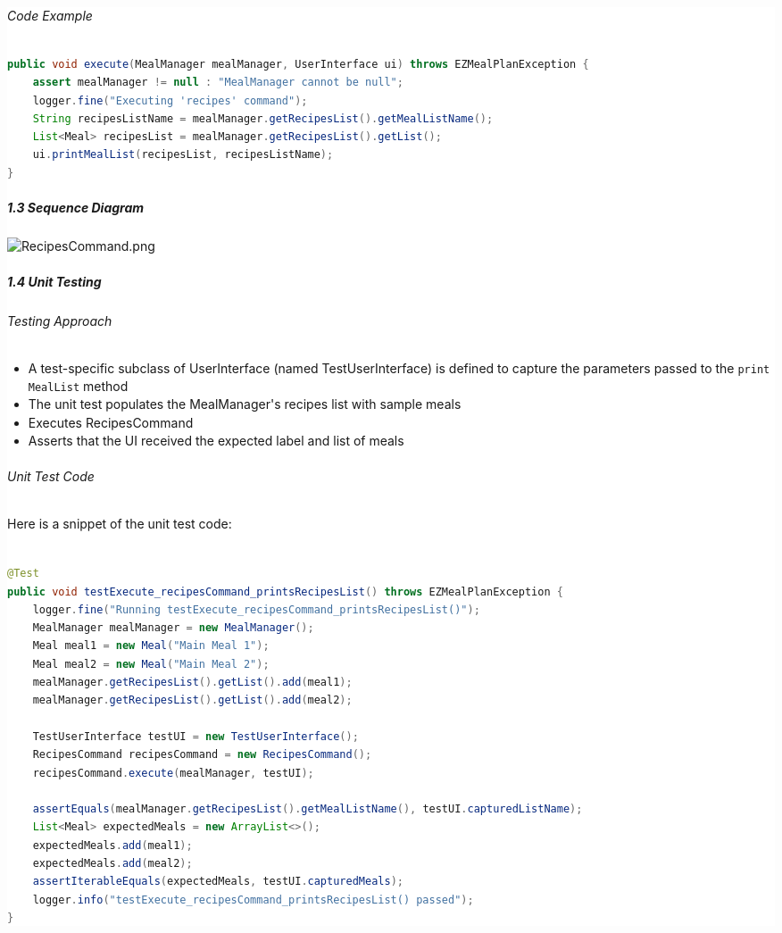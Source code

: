 ###### Code Example

```java
public void execute(MealManager mealManager, UserInterface ui) throws EZMealPlanException {
    assert mealManager != null : "MealManager cannot be null";
    logger.fine("Executing 'recipes' command");
    String recipesListName = mealManager.getRecipesList().getMealListName();
    List<Meal> recipesList = mealManager.getRecipesList().getList();
    ui.printMealList(recipesList, recipesListName);
}
```

##### 1.3 Sequence Diagram

![RecipesCommand.png](diagrams/RecipesCommand.png)

##### 1.4 Unit Testing

###### Testing Approach

- A test-specific subclass of UserInterface (named TestUserInterface) is defined to capture the parameters passed to the
  `printMealList` method
- The unit test populates the MealManager's recipes list with sample meals
- Executes RecipesCommand
- Asserts that the UI received the expected label and list of meals

###### Unit Test Code

Here is a snippet of the unit test code:

```java

@Test
public void testExecute_recipesCommand_printsRecipesList() throws EZMealPlanException {
    logger.fine("Running testExecute_recipesCommand_printsRecipesList()");
    MealManager mealManager = new MealManager();
    Meal meal1 = new Meal("Main Meal 1");
    Meal meal2 = new Meal("Main Meal 2");
    mealManager.getRecipesList().getList().add(meal1);
    mealManager.getRecipesList().getList().add(meal2);

    TestUserInterface testUI = new TestUserInterface();
    RecipesCommand recipesCommand = new RecipesCommand();
    recipesCommand.execute(mealManager, testUI);

    assertEquals(mealManager.getRecipesList().getMealListName(), testUI.capturedListName);
    List<Meal> expectedMeals = new ArrayList<>();
    expectedMeals.add(meal1);
    expectedMeals.add(meal2);
    assertIterableEquals(expectedMeals, testUI.capturedMeals);
    logger.info("testExecute_recipesCommand_printsRecipesList() passed");
}
```
